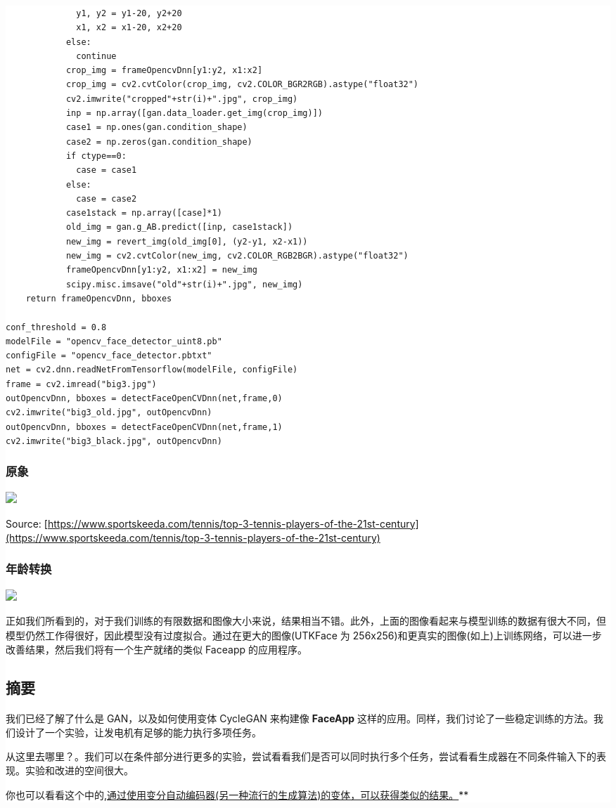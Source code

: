 ```
              y1, y2 = y1-20, y2+20
              x1, x2 = x1-20, x2+20
            else:
              continue
            crop_img = frameOpencvDnn[y1:y2, x1:x2]
            crop_img = cv2.cvtColor(crop_img, cv2.COLOR_BGR2RGB).astype("float32")
            cv2.imwrite("cropped"+str(i)+".jpg", crop_img)
            inp = np.array([gan.data_loader.get_img(crop_img)])
            case1 = np.ones(gan.condition_shape)
            case2 = np.zeros(gan.condition_shape)   
            if ctype==0:
              case = case1
            else:
              case = case2
            case1stack = np.array([case]*1)
            old_img = gan.g_AB.predict([inp, case1stack])
            new_img = revert_img(old_img[0], (y2-y1, x2-x1))
            new_img = cv2.cvtColor(new_img, cv2.COLOR_RGB2BGR).astype("float32")
            frameOpencvDnn[y1:y2, x1:x2] = new_img
            scipy.misc.imsave("old"+str(i)+".jpg", new_img)
    return frameOpencvDnn, bboxes

conf_threshold = 0.8
modelFile = "opencv_face_detector_uint8.pb"
configFile = "opencv_face_detector.pbtxt"
net = cv2.dnn.readNetFromTensorflow(modelFile, configFile)
frame = cv2.imread("big3.jpg")
outOpencvDnn, bboxes = detectFaceOpenCVDnn(net,frame,0)
cv2.imwrite("big3_old.jpg", outOpencvDnn)
outOpencvDnn, bboxes = detectFaceOpenCVDnn(net,frame,1)
cv2.imwrite("big3_black.jpg", outOpencvDnn) 
```

### 原象

![](../Images/c5da8820d15e9011f8cf895a1c67ddcf.png)

Source: [https://www.sportskeeda.com/tennis/top-3-tennis-players-of-the-21st-century](https://www.sportskeeda.com/tennis/top-3-tennis-players-of-the-21st-century)

### 年龄转换

![](../Images/ad24238f08056a1bf47758eaa0ba9ec5.png)

正如我们所看到的，对于我们训练的有限数据和图像大小来说，结果相当不错。此外，上面的图像看起来与模型训练的数据有很大不同，但模型仍然工作得很好，因此模型没有过度拟合。通过在更大的图像(UTKFace 为 256x256)和更真实的图像(如上)上训练网络，可以进一步改善结果，然后我们将有一个生产就绪的类似 Faceapp 的应用程序。

## 摘要

我们已经了解了什么是 GAN，以及如何使用变体 CycleGAN 来构建像 **FaceApp** 这样的应用。同样，我们讨论了一些稳定训练的方法。我们设计了一个实验，让发电机有足够的能力执行多项任务。

从这里去哪里？。我们可以在条件部分进行更多的实验，尝试看看我们是否可以同时执行多个任务，尝试看看生成器在不同条件输入下的表现。实验和改进的空间很大。

你也可以看看这个中的[,通过使用变分自动编码器(另一种流行的生成算法)的变体，可以获得类似的结果。](https://arxiv.org/pdf/1702.08423.pdf)**